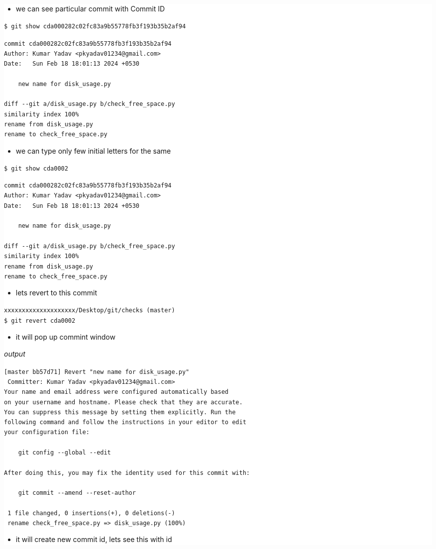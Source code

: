 - we can see particular commit with Commit ID

```console
$ git show cda000282c02fc83a9b55778fb3f193b35b2af94
```

```console
commit cda000282c02fc83a9b55778fb3f193b35b2af94
Author: Kumar Yadav <pkyadav01234@gmail.com>
Date:   Sun Feb 18 18:01:13 2024 +0530

    new name for disk_usage.py

diff --git a/disk_usage.py b/check_free_space.py
similarity index 100%
rename from disk_usage.py
rename to check_free_space.py
```
- we can type only few initial letters for the same

```console
$ git show cda0002
```

```console
commit cda000282c02fc83a9b55778fb3f193b35b2af94
Author: Kumar Yadav <pkyadav01234@gmail.com>
Date:   Sun Feb 18 18:01:13 2024 +0530

    new name for disk_usage.py

diff --git a/disk_usage.py b/check_free_space.py
similarity index 100%
rename from disk_usage.py
rename to check_free_space.py
```
- lets revert to this commit

```console
xxxxxxxxxxxxxxxxxxxx/Desktop/git/checks (master)
$ git revert cda0002
```
- it will pop up commint window

*output*
```console
[master bb57d71] Revert "new name for disk_usage.py"
 Committer: Kumar Yadav <pkyadav01234@gmail.com>
Your name and email address were configured automatically based
on your username and hostname. Please check that they are accurate.
You can suppress this message by setting them explicitly. Run the
following command and follow the instructions in your editor to edit
your configuration file:

    git config --global --edit

After doing this, you may fix the identity used for this commit with:

    git commit --amend --reset-author

 1 file changed, 0 insertions(+), 0 deletions(-)
 rename check_free_space.py => disk_usage.py (100%)
```
- it will create new commit id, lets see this with id
